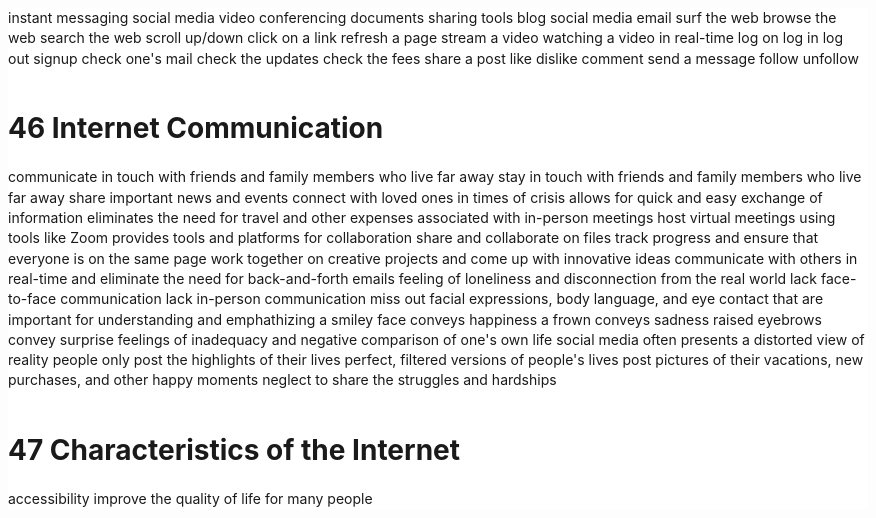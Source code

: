 instant messaging
social media
video conferencing
documents sharing tools
blog
social media
email
surf the web
browse the web
search the web
scroll up/down
click on a link
refresh a page
stream a video 
watching a video in real-time
log on
log in
log out
signup
check one's mail
check the updates
check the fees
share a post
like
dislike
comment
send a message
follow
unfollow
# 46 Internet Communication
communicate in touch with friends and family members who live far away
stay in touch with friends and family members who live far away
share important news and events
connect with loved ones in times of crisis
allows for quick and easy exchange of information
eliminates the need for travel and other expenses associated with in-person meetings
host virtual meetings using tools like Zoom
provides tools and platforms for collaboration
share and collaborate on files
track progress and ensure that everyone is on the same page
work together on creative projects and come up with innovative ideas
communicate with others in real-time and eliminate the need for back-and-forth emails
feeling of loneliness and disconnection from the real world
lack face-to-face communication
lack in-person communication
miss out facial expressions, body language, and eye contact that are important for understanding and emphathizing
a smiley face conveys happiness
a frown conveys sadness
raised eyebrows convey surprise
feelings of inadequacy and negative comparison of one's own life
social media often presents a distorted view of reality
people only post the highlights of their lives 
perfect, filtered versions of people's lives
post pictures of their vacations, new purchases, and other happy moments
neglect to share the struggles and hardships
# 47 Characteristics of the Internet
accessibility
improve the quality of life for many people